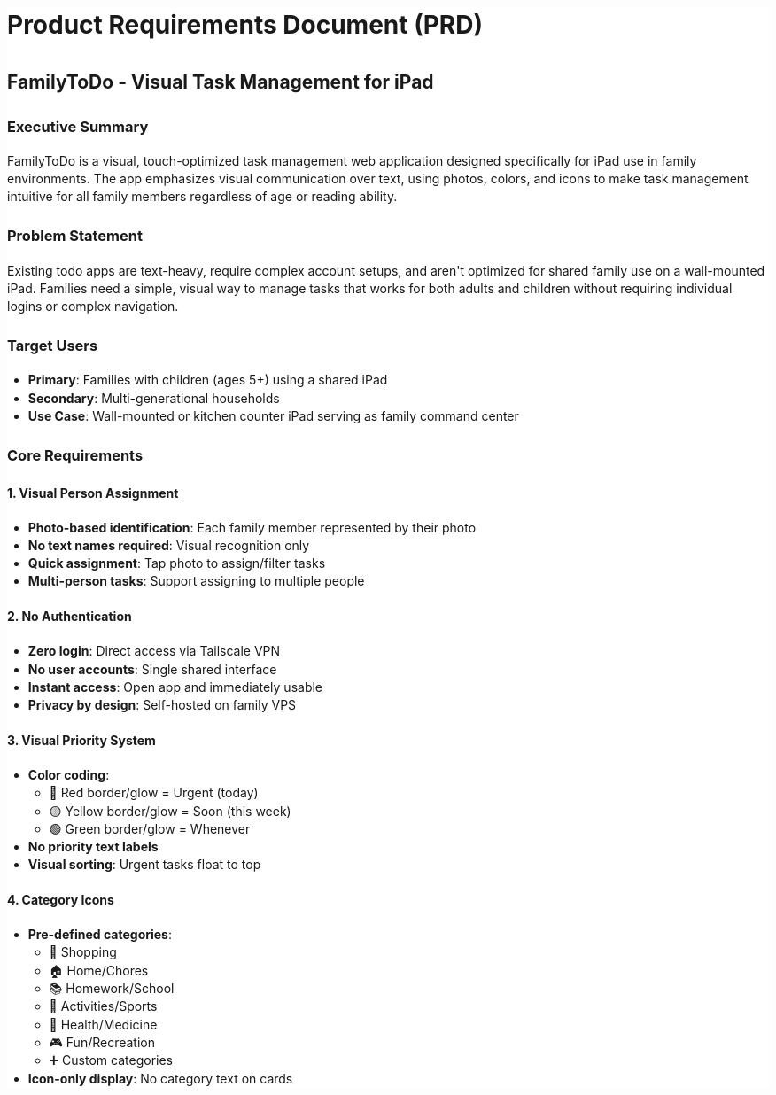 # Product Requirements Document (PRD)
## FamilyToDo - Visual Task Management for iPad

### Executive Summary
FamilyToDo is a visual, touch-optimized task management web application designed specifically for iPad use in family environments. The app emphasizes visual communication over text, using photos, colors, and icons to make task management intuitive for all family members regardless of age or reading ability.

### Problem Statement
Existing todo apps are text-heavy, require complex account setups, and aren't optimized for shared family use on a wall-mounted iPad. Families need a simple, visual way to manage tasks that works for both adults and children without requiring individual logins or complex navigation.

### Target Users
- **Primary**: Families with children (ages 5+) using a shared iPad
- **Secondary**: Multi-generational households
- **Use Case**: Wall-mounted or kitchen counter iPad serving as family command center

### Core Requirements

#### 1. Visual Person Assignment
- **Photo-based identification**: Each family member represented by their photo
- **No text names required**: Visual recognition only
- **Quick assignment**: Tap photo to assign/filter tasks
- **Multi-person tasks**: Support assigning to multiple people

#### 2. No Authentication
- **Zero login**: Direct access via Tailscale VPN
- **No user accounts**: Single shared interface
- **Instant access**: Open app and immediately usable
- **Privacy by design**: Self-hosted on family VPS

#### 3. Visual Priority System
- **Color coding**:
  - 🔴 Red border/glow = Urgent (today)
  - 🟡 Yellow border/glow = Soon (this week)
  - 🟢 Green border/glow = Whenever
- **No priority text labels**
- **Visual sorting**: Urgent tasks float to top

#### 4. Category Icons
- **Pre-defined categories**:
  - 🛒 Shopping
  - 🏠 Home/Chores
  - 📚 Homework/School
  - 🏃 Activities/Sports
  - 💊 Health/Medicine
  - 🎮 Fun/Recreation
  - ➕ Custom categories
- **Icon-only display**: No category text on cards
